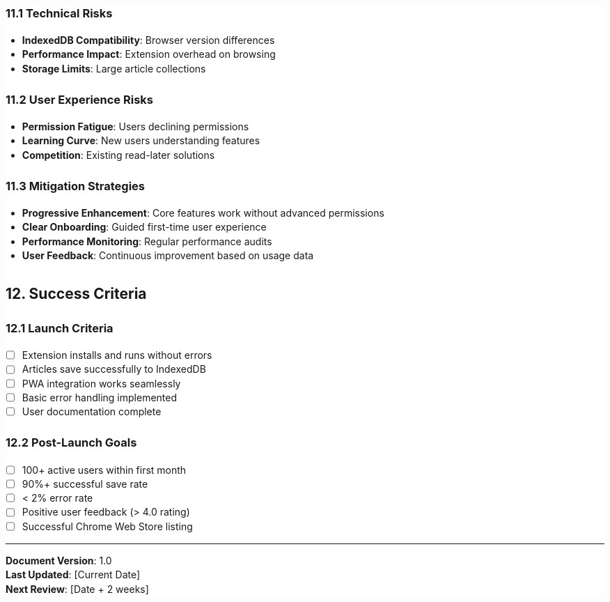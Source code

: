 ### 11.1 Technical Risks
- **IndexedDB Compatibility**: Browser version differences
- **Performance Impact**: Extension overhead on browsing
- **Storage Limits**: Large article collections

### 11.2 User Experience Risks
- **Permission Fatigue**: Users declining permissions
- **Learning Curve**: New users understanding features
- **Competition**: Existing read-later solutions

### 11.3 Mitigation Strategies
- **Progressive Enhancement**: Core features work without advanced permissions
- **Clear Onboarding**: Guided first-time user experience
- **Performance Monitoring**: Regular performance audits
- **User Feedback**: Continuous improvement based on usage data

## 12. Success Criteria

### 12.1 Launch Criteria
- [ ] Extension installs and runs without errors
- [ ] Articles save successfully to IndexedDB
- [ ] PWA integration works seamlessly
- [ ] Basic error handling implemented
- [ ] User documentation complete

### 12.2 Post-Launch Goals
- [ ] 100+ active users within first month
- [ ] 90%+ successful save rate
- [ ] < 2% error rate
- [ ] Positive user feedback (> 4.0 rating)
- [ ] Successful Chrome Web Store listing

---

**Document Version**: 1.0  
**Last Updated**: [Current Date]  
**Next Review**: [Date + 2 weeks]
